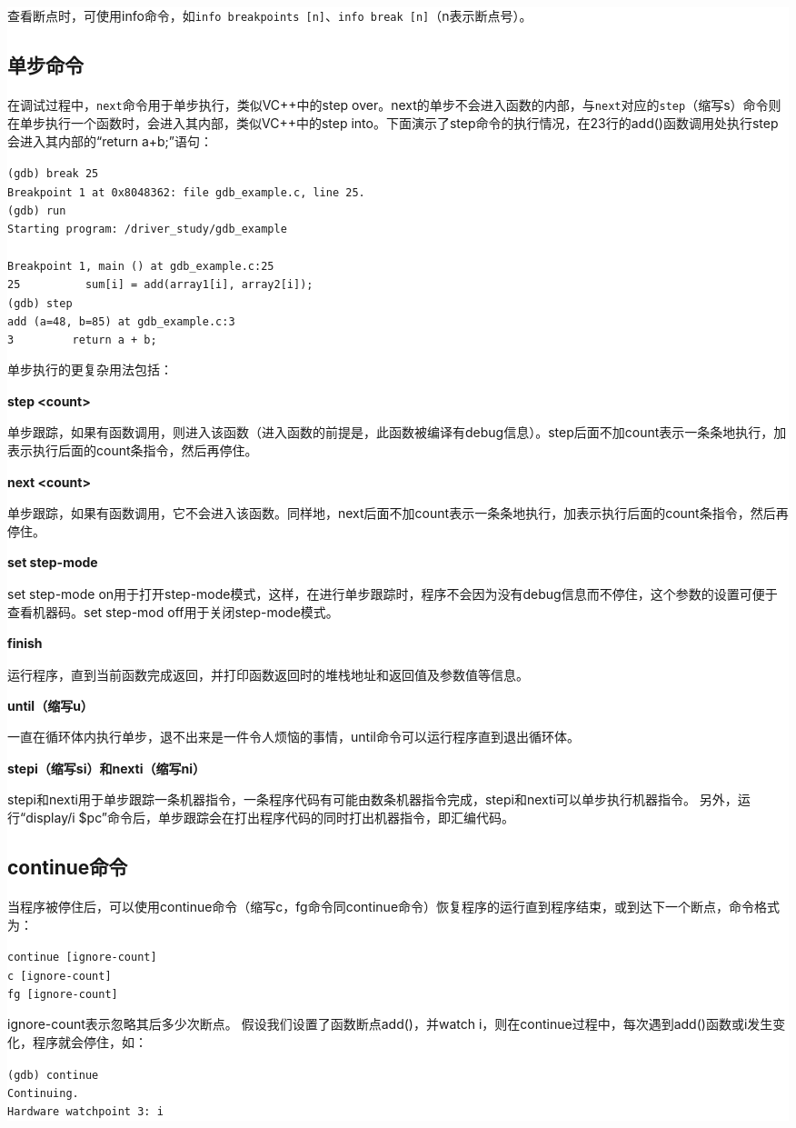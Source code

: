 查看断点时，可使用info命令，如`info breakpoints [n]`、`info break [n]`（n表示断点号）。

单步命令
---------

在调试过程中，`next`命令用于单步执行，类似VC++中的step over。next的单步不会进入函数的内部，与`next`对应的`step`（缩写s）命令则在单步执行一个函数时，会进入其内部，类似VC++中的step into。下面演示了step命令的执行情况，在23行的add()函数调用处执行step会进入其内部的“return a+b;”语句：

    (gdb) break 25  
    Breakpoint 1 at 0x8048362: file gdb_example.c, line 25.  
    (gdb) run  
    Starting program: /driver_study/gdb_example   
      
    Breakpoint 1, main () at gdb_example.c:25  
    25          sum[i] = add(array1[i], array2[i]);  
    (gdb) step  
    add (a=48, b=85) at gdb_example.c:3  
    3         return a + b;  

单步执行的更复杂用法包括：

**step \<count\>**

单步跟踪，如果有函数调用，则进入该函数（进入函数的前提是，此函数被编译有debug信息）。step后面不加count表示一条条地执行，加表示执行后面的count条指令，然后再停住。

**next \<count\>**

单步跟踪，如果有函数调用，它不会进入该函数。同样地，next后面不加count表示一条条地执行，加表示执行后面的count条指令，然后再停住。

**set step-mode**

set step-mode on用于打开step-mode模式，这样，在进行单步跟踪时，程序不会因为没有debug信息而不停住，这个参数的设置可便于查看机器码。set step-mod off用于关闭step-mode模式。

**finish**

运行程序，直到当前函数完成返回，并打印函数返回时的堆栈地址和返回值及参数值等信息。

**until（缩写u）**

一直在循环体内执行单步，退不出来是一件令人烦恼的事情，until命令可以运行程序直到退出循环体。

**stepi（缩写si）和nexti（缩写ni）**

stepi和nexti用于单步跟踪一条机器指令，一条程序代码有可能由数条机器指令完成，stepi和nexti可以单步执行机器指令。 另外，运行“display/i $pc”命令后，单步跟踪会在打出程序代码的同时打出机器指令，即汇编代码。

continue命令
--------------

当程序被停住后，可以使用continue命令（缩写c，fg命令同continue命令）恢复程序的运行直到程序结束，或到达下一个断点，命令格式为：

    continue [ignore-count]  
    c [ignore-count]  
    fg [ignore-count]  

ignore-count表示忽略其后多少次断点。 假设我们设置了函数断点add()，并watch i，则在continue过程中，每次遇到add()函数或i发生变化，程序就会停住，如：

    (gdb) continue  
    Continuing.  
    Hardware watchpoint 3: i  
      